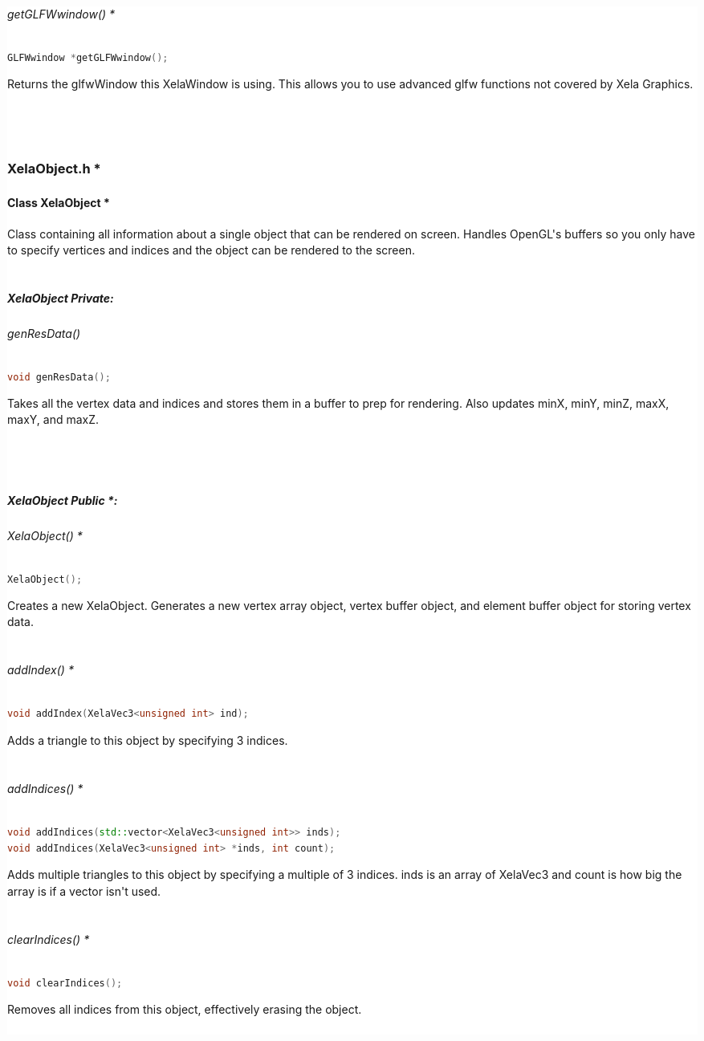 ###### getGLFWwindow() *
```C++
GLFWwindow *getGLFWwindow();
```
Returns the glfwWindow this XelaWindow is using. This allows you to use advanced glfw functions not covered by Xela Graphics.
<br><br><br><br>

### XelaObject.h *
#### Class XelaObject *
Class containing all information about a single object that can be rendered on screen. Handles OpenGL's buffers so you only have to specify vertices and indices and the object can be rendered to the screen.
<br><br>

##### XelaObject Private:
###### genResData()
```C++
void genResData();
```
Takes all the vertex data and indices and stores them in a buffer to prep for rendering. Also updates minX, minY, minZ, maxX, maxY, and maxZ.
<br><br><br><br>

##### XelaObject Public *:
###### XelaObject() *
```C++
XelaObject();
```
Creates a new XelaObject. Generates a new vertex array object, vertex buffer object, and element buffer object for storing vertex data.
<br><br>

###### addIndex() *
```C++
void addIndex(XelaVec3<unsigned int> ind);
```
Adds a triangle to this object by specifying 3 indices.
<br><br>

###### addIndices() *
```C++
void addIndices(std::vector<XelaVec3<unsigned int>> inds);
void addIndices(XelaVec3<unsigned int> *inds, int count);
```
Adds multiple triangles to this object by specifying a multiple of 3 indices. inds is an array of XelaVec3<unsigned int> and count is how big the array is if a vector isn't used.
<br><br>

###### clearIndices() *
```C++
void clearIndices();
```
Removes all indices from this object, effectively erasing the object.
<br><br>
